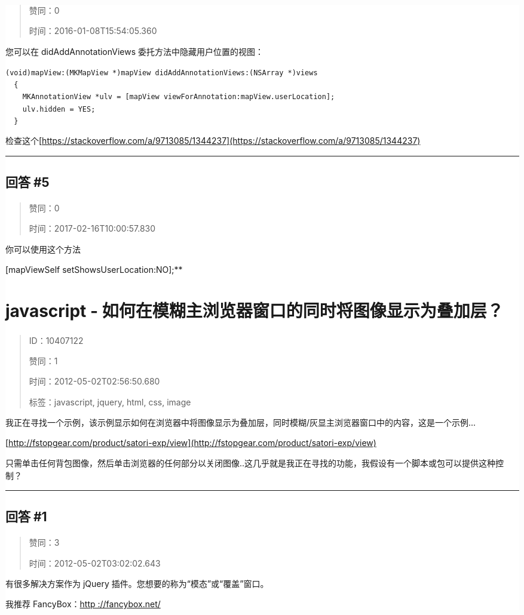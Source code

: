 > 赞同：0
> 
> 时间：2016-01-08T15:54:05.360

您可以在 didAddAnnotationViews 委托方法中隐藏用户位置的视图：

```
(void)mapView:(MKMapView *)mapView didAddAnnotationViews:(NSArray *)views
  { 
    MKAnnotationView *ulv = [mapView viewForAnnotation:mapView.userLocation];
    ulv.hidden = YES;
  } 
```

检查这个[https://stackoverflow.com/a/9713085/1344237](https://stackoverflow.com/a/9713085/1344237)

* * *

## 回答 #5

> 赞同：0
> 
> 时间：2017-02-16T10:00:57.830

你可以使用这个方法

[mapViewSelf setShowsUserLocation:NO];**

# javascript - 如何在模糊主浏览器窗口的同时将图像显示为叠加层？

> ID：10407122
> 
> 赞同：1
> 
> 时间：2012-05-02T02:56:50.680
> 
> 标签：javascript, jquery, html, css, image

我正在寻找一个示例，该示例显示如何在浏览器中将图像显示为叠加层，同时模糊/灰显主浏览器窗口中的内容，这是一个示例...

[http://fstopgear.com/product/satori-exp/view](http://fstopgear.com/product/satori-exp/view)

只需单击任何背包图像，然后单击浏览器的任何部分以关闭图像..这几乎就是我正在寻找的功能，我假设有一个脚本或包可以提供这种控制？

* * *

## 回答 #1

> 赞同：3
> 
> 时间：2012-05-02T03:02:02.643

有很多解决方案作为 jQuery 插件。您想要的称为“模态”或“覆盖”窗口。

我推荐 FancyBox：[http ://fancybox.net/](http://fancybox.net/)
